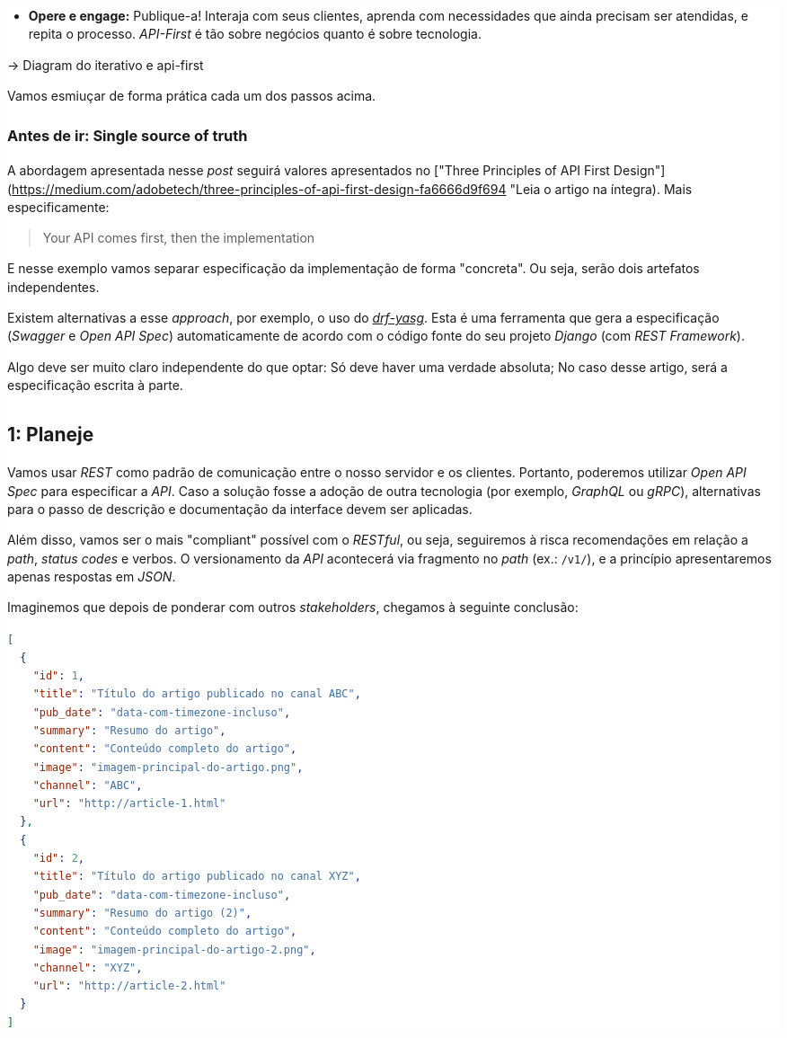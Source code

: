 - **Opere e engage:** Publique-a! Interaja com seus clientes, aprenda com necessidades que ainda precisam ser atendidas,
  e repita o processo. _API-First_ é tão sobre negócios quanto é sobre tecnologia.

-> Diagram do iterativo e api-first

Vamos esmiuçar de forma prática cada um dos passos acima.

### Antes de ir: Single source of truth

A abordagem apresentada nesse _post_ seguirá valores apresentados no
["Three Principles of API First Design"](https://medium.com/adobetech/three-principles-of-api-first-design-fa6666d9f694 "Leia o artigo na íntegra). Mais especificamente:

> Your API comes first, then the implementation

E nesse exemplo vamos separar especificação da implementação de forma "concreta". Ou seja, serão dois artefatos
independentes.

Existem alternativas a esse _approach_, por exemplo, o uso do [_drf-yasg_](https://github.com/axnsan12/drf-yasg "Yet another Swagger generator"). Esta é uma ferramenta que gera a especificação (_Swagger_ e _Open API Spec_) automaticamente de acordo com
o código fonte do seu projeto _Django_ (com _REST Framework_).

Algo deve ser muito claro independente do que optar: Só deve haver uma verdade absoluta; No caso desse artigo,
será a especificação escrita à parte.

## 1: Planeje

Vamos usar _REST_ como padrão de comunicação entre o nosso servidor e os clientes. Portanto, poderemos utilizar _Open API Spec_
para especificar a _API_. Caso a solução fosse a adoção de outra tecnologia (por exemplo, _GraphQL_ ou _gRPC_), alternativas para o passo de descrição e documentação da interface devem ser aplicadas.

Além disso, vamos ser o mais "compliant" possível com o _RESTful_, ou seja, seguiremos à risca recomendações
em relação a _path_, _status codes_ e verbos. O versionamento da _API_ acontecerá via fragmento no _path_ (ex.: `/v1/`),
e a princípio apresentaremos apenas respostas em _JSON_.

Imaginemos que depois de ponderar com outros _stakeholders_, chegamos à seguinte conclusão:

```json
[
  {
    "id": 1,
    "title": "Título do artigo publicado no canal ABC",
    "pub_date": "data-com-timezone-incluso",
    "summary": "Resumo do artigo",
    "content": "Conteúdo completo do artigo",
    "image": "imagem-principal-do-artigo.png",
    "channel": "ABC",
    "url": "http://article-1.html"
  },
  {
    "id": 2,
    "title": "Título do artigo publicado no canal XYZ",
    "pub_date": "data-com-timezone-incluso",
    "summary": "Resumo do artigo (2)",
    "content": "Conteúdo completo do artigo",
    "image": "imagem-principal-do-artigo-2.png",
    "channel": "XYZ",
    "url": "http://article-2.html"
  }
]
```
